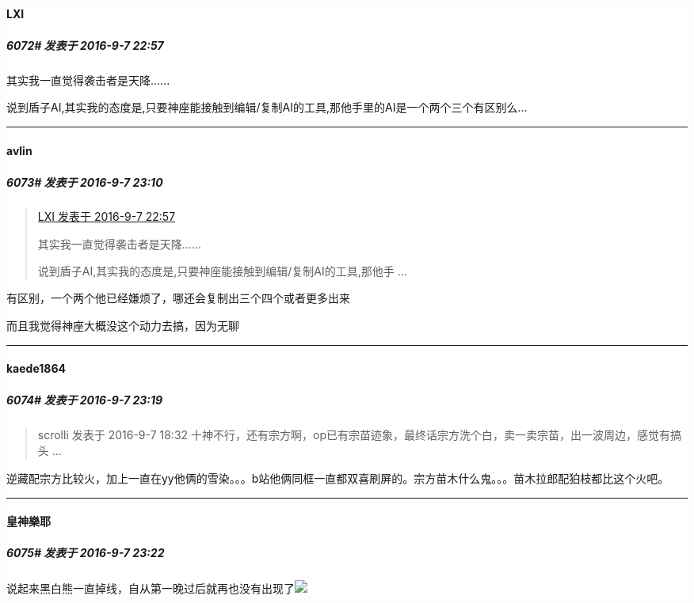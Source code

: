 ####  LXI  
##### 6072#       发表于 2016-9-7 22:57




其实我一直觉得袭击者是天降......

说到盾子AI,其实我的态度是,只要神座能接触到编辑/复制AI的工具,那他手里的AI是一个两个三个有区别么...







-----

####  avlin  
##### 6073#       发表于 2016-9-7 23:10



<blockquote><a href="httphttps://bbs.saraba1st.com/2b/forum.php?mod=redirect&amp;goto=findpost&amp;pid=33512230&amp;ptid=1301912" target="_blank">LXI 发表于 2016-9-7 22:57</a>

其实我一直觉得袭击者是天降......

说到盾子AI,其实我的态度是,只要神座能接触到编辑/复制AI的工具,那他手 ...</blockquote>
有区别，一个两个他已经嫌烦了，哪还会复制出三个四个或者更多出来

而且我觉得神座大概没这个动力去搞，因为无聊







-----

####  kaede1864  
##### 6074#       发表于 2016-9-7 23:19



<blockquote>scrolli 发表于 2016-9-7 18:32
十神不行，还有宗方啊，op已有宗苗迹象，最终话宗方洗个白，卖一卖宗苗，出一波周边，感觉有搞头 ...</blockquote>
逆藏配宗方比较火，加上一直在yy他俩的雪染。。。b站他俩同框一直都双喜刷屏的。宗方苗木什么鬼。。。苗木拉郎配狛枝都比这个火吧。







-----

####  皇神樂耶  
##### 6075#       发表于 2016-9-7 23:22




说起来黑白熊一直掉线，自从第一晚过后就再也没有出现了<img src="https://static.saraba1st.com/image/smiley/face/03.gif" referrerpolicy="no-referrer">
